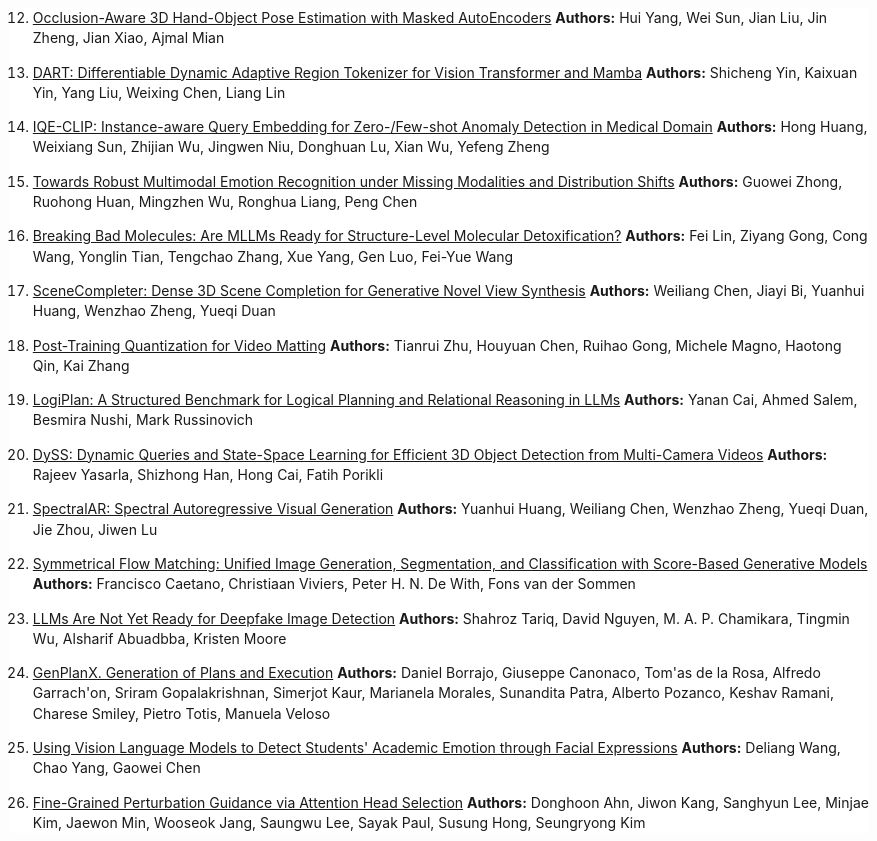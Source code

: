 12. [Occlusion-Aware 3D Hand-Object Pose Estimation with Masked AutoEncoders](#link12)
**Authors:** Hui Yang, Wei Sun, Jian Liu, Jin Zheng, Jian Xiao, Ajmal Mian

13. [DART: Differentiable Dynamic Adaptive Region Tokenizer for Vision Transformer and Mamba](#link13)
**Authors:** Shicheng Yin, Kaixuan Yin, Yang Liu, Weixing Chen, Liang Lin

14. [IQE-CLIP: Instance-aware Query Embedding for Zero-/Few-shot Anomaly Detection in Medical Domain](#link14)
**Authors:** Hong Huang, Weixiang Sun, Zhijian Wu, Jingwen Niu, Donghuan Lu, Xian Wu, Yefeng Zheng

15. [Towards Robust Multimodal Emotion Recognition under Missing Modalities and Distribution Shifts](#link15)
**Authors:** Guowei Zhong, Ruohong Huan, Mingzhen Wu, Ronghua Liang, Peng Chen

16. [Breaking Bad Molecules: Are MLLMs Ready for Structure-Level Molecular Detoxification?](#link16)
**Authors:** Fei Lin, Ziyang Gong, Cong Wang, Yonglin Tian, Tengchao Zhang, Xue Yang, Gen Luo, Fei-Yue Wang

17. [SceneCompleter: Dense 3D Scene Completion for Generative Novel View Synthesis](#link17)
**Authors:** Weiliang Chen, Jiayi Bi, Yuanhui Huang, Wenzhao Zheng, Yueqi Duan

18. [Post-Training Quantization for Video Matting](#link18)
**Authors:** Tianrui Zhu, Houyuan Chen, Ruihao Gong, Michele Magno, Haotong Qin, Kai Zhang

19. [LogiPlan: A Structured Benchmark for Logical Planning and Relational Reasoning in LLMs](#link19)
**Authors:** Yanan Cai, Ahmed Salem, Besmira Nushi, Mark Russinovich

20. [DySS: Dynamic Queries and State-Space Learning for Efficient 3D Object Detection from Multi-Camera Videos](#link20)
**Authors:** Rajeev Yasarla, Shizhong Han, Hong Cai, Fatih Porikli

21. [SpectralAR: Spectral Autoregressive Visual Generation](#link21)
**Authors:** Yuanhui Huang, Weiliang Chen, Wenzhao Zheng, Yueqi Duan, Jie Zhou, Jiwen Lu

22. [Symmetrical Flow Matching: Unified Image Generation, Segmentation, and Classification with Score-Based Generative Models](#link22)
**Authors:** Francisco Caetano, Christiaan Viviers, Peter H. N. De With, Fons van der Sommen

23. [LLMs Are Not Yet Ready for Deepfake Image Detection](#link23)
**Authors:** Shahroz Tariq, David Nguyen, M. A. P. Chamikara, Tingmin Wu, Alsharif Abuadbba, Kristen Moore

24. [GenPlanX. Generation of Plans and Execution](#link24)
**Authors:** Daniel Borrajo, Giuseppe Canonaco, Tom\'as de la Rosa, Alfredo Garrach\'on, Sriram Gopalakrishnan, Simerjot Kaur, Marianela Morales, Sunandita Patra, Alberto Pozanco, Keshav Ramani, Charese Smiley, Pietro Totis, Manuela Veloso

25. [Using Vision Language Models to Detect Students' Academic Emotion through Facial Expressions](#link25)
**Authors:** Deliang Wang, Chao Yang, Gaowei Chen

26. [Fine-Grained Perturbation Guidance via Attention Head Selection](#link26)
**Authors:** Donghoon Ahn, Jiwon Kang, Sanghyun Lee, Minjae Kim, Jaewon Min, Wooseok Jang, Saungwu Lee, Sayak Paul, Susung Hong, Seungryong Kim

